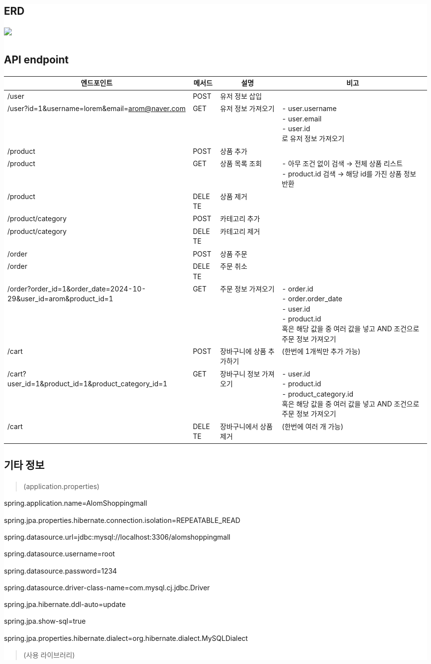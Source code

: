 ## ERD
<p align="left">
  <img width="500" src="https://github.com/user-attachments/assets/de0aa684-8b45-4f36-abbb-ccc3167a28a9">
</p>

## API endpoint
| 엔드포인트                                  | 메서드 | 설명                   | 비고                                                                                                                                                               |
|---------------------------------------------|--------|------------------------|--------------------------------------------------------------------------------------------------------------------------------------------------------------------|
| /user                                       | POST   | 유저 정보 삽입          |                                                                                                                                                                    |
| /user?id=1&username=lorem&email=arom@naver.com | GET    | 유저 정보 가져오기      | - user.username<br>- user.email<br>- user.id<br>로 유저 정보 가져오기                                                                                             |
| /product                                    | POST   | 상품 추가               |                                                                                                                                                                    |
| /product                                    | GET    | 상품 목록 조회           | - 아무 조건 없이 검색 → 전체 상품 리스트<br>- product.id 검색 → 해당 id를 가진 상품 정보 반환                                                                       |
| /product                                    | DELETE | 상품 제거               |                                                                                                                                                                    |
| /product/category                           | POST   | 카테고리 추가           |                                                                                                                                                                    |
| /product/category                           | DELETE | 카테고리 제거           |                                                                                                                                                                    |
| /order                                      | POST   | 상품 주문               |                                                                                                                                                                    |
| /order                                      | DELETE | 주문 취소               |                                                                                                                                                                    |
| /order?order_id=1&order_date=2024-10-29&user_id=arom&product_id=1 | GET    | 주문 정보 가져오기      | - order.id<br>- order.order_date<br>- user.id<br>- product.id<br>혹은 해당 값을 중 여러 값을 넣고 AND 조건으로 주문 정보 가져오기 |
| /cart                                       | POST   | 장바구니에 상품 추가하기 | (한번에 1개씩만 추가 가능)                                                                                                                                        |
| /cart?user_id=1&product_id=1&product_category_id=1 | GET    | 장바구니 정보 가져오기  | - user.id<br>- product.id<br>- product_category.id<br>혹은 해당 값을 중 여러 값을 넣고 AND 조건으로 주문 정보 가져오기                                           |
| /cart                                       | DELETE | 장바구니에서 상품 제거   | (한번에 여러 개 가능)                                                                                                                                              |

## 기타 정보 
>(application.properties)

spring.application.name=AlomShoppingmall

spring.jpa.properties.hibernate.connection.isolation=REPEATABLE_READ

spring.datasource.url=jdbc:mysql://localhost:3306/alomshoppingmall

spring.datasource.username=root

spring.datasource.password=1234

spring.datasource.driver-class-name=com.mysql.cj.jdbc.Driver

spring.jpa.hibernate.ddl-auto=update

spring.jpa.show-sql=true

spring.jpa.properties.hibernate.dialect=org.hibernate.dialect.MySQLDialect

>(사용 라이브러리)
